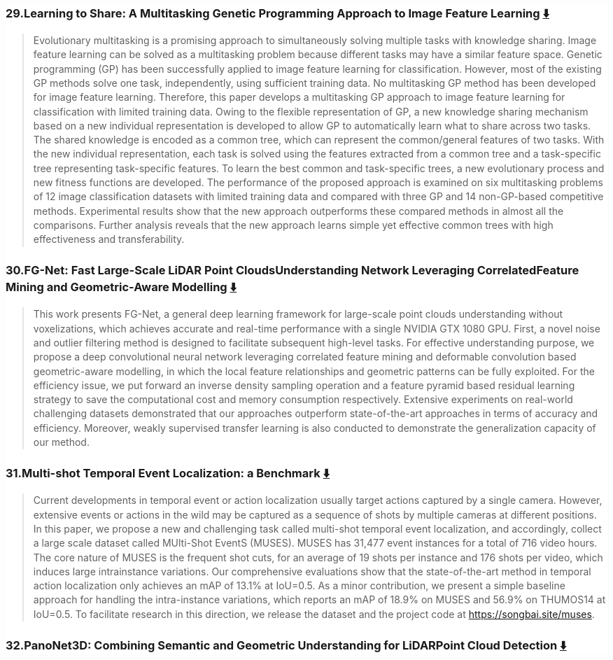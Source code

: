 ### 29.Learning to Share: A Multitasking Genetic Programming Approach to Image Feature Learning  [ :arrow_down: ](https://arxiv.org/pdf/2012.09444.pdf)
>  Evolutionary multitasking is a promising approach to simultaneously solving multiple tasks with knowledge sharing. Image feature learning can be solved as a multitasking problem because different tasks may have a similar feature space. Genetic programming (GP) has been successfully applied to image feature learning for classification. However, most of the existing GP methods solve one task, independently, using sufficient training data. No multitasking GP method has been developed for image feature learning. Therefore, this paper develops a multitasking GP approach to image feature learning for classification with limited training data. Owing to the flexible representation of GP, a new knowledge sharing mechanism based on a new individual representation is developed to allow GP to automatically learn what to share across two tasks. The shared knowledge is encoded as a common tree, which can represent the common/general features of two tasks. With the new individual representation, each task is solved using the features extracted from a common tree and a task-specific tree representing task-specific features. To learn the best common and task-specific trees, a new evolutionary process and new fitness functions are developed. The performance of the proposed approach is examined on six multitasking problems of 12 image classification datasets with limited training data and compared with three GP and 14 non-GP-based competitive methods. Experimental results show that the new approach outperforms these compared methods in almost all the comparisons. Further analysis reveals that the new approach learns simple yet effective common trees with high effectiveness and transferability.      
### 30.FG-Net: Fast Large-Scale LiDAR Point CloudsUnderstanding Network Leveraging CorrelatedFeature Mining and Geometric-Aware Modelling  [ :arrow_down: ](https://arxiv.org/pdf/2012.09439.pdf)
>  This work presents FG-Net, a general deep learning framework for large-scale point clouds understanding without voxelizations, which achieves accurate and real-time performance with a single NVIDIA GTX 1080 GPU. First, a novel noise and outlier filtering method is designed to facilitate subsequent high-level tasks. For effective understanding purpose, we propose a deep convolutional neural network leveraging correlated feature mining and deformable convolution based geometric-aware modelling, in which the local feature relationships and geometric patterns can be fully exploited. For the efficiency issue, we put forward an inverse density sampling operation and a feature pyramid based residual learning strategy to save the computational cost and memory consumption respectively. Extensive experiments on real-world challenging datasets demonstrated that our approaches outperform state-of-the-art approaches in terms of accuracy and efficiency. Moreover, weakly supervised transfer learning is also conducted to demonstrate the generalization capacity of our method.      
### 31.Multi-shot Temporal Event Localization: a Benchmark  [ :arrow_down: ](https://arxiv.org/pdf/2012.09434.pdf)
>  Current developments in temporal event or action localization usually target actions captured by a single camera. However, extensive events or actions in the wild may be captured as a sequence of shots by multiple cameras at different positions. <br>In this paper, we propose a new and challenging task called multi-shot temporal event localization, and accordingly, collect a large scale dataset called MUlti-Shot EventS (MUSES). MUSES has 31,477 event instances for a total of 716 video hours. The core nature of MUSES is the frequent shot cuts, for an average of 19 shots per instance and 176 shots per video, which induces large intrainstance variations. Our comprehensive evaluations show that the state-of-the-art method in temporal action localization only achieves an mAP of 13.1% at IoU=0.5. As a minor contribution, we present a simple baseline approach for handling the intra-instance variations, which reports an mAP of 18.9% on MUSES and 56.9% on THUMOS14 at IoU=0.5. To facilitate research in this direction, we release the dataset and the project code at https://songbai.site/muses.      
### 32.PanoNet3D: Combining Semantic and Geometric Understanding for LiDARPoint Cloud Detection  [ :arrow_down: ](https://arxiv.org/pdf/2012.09418.pdf)